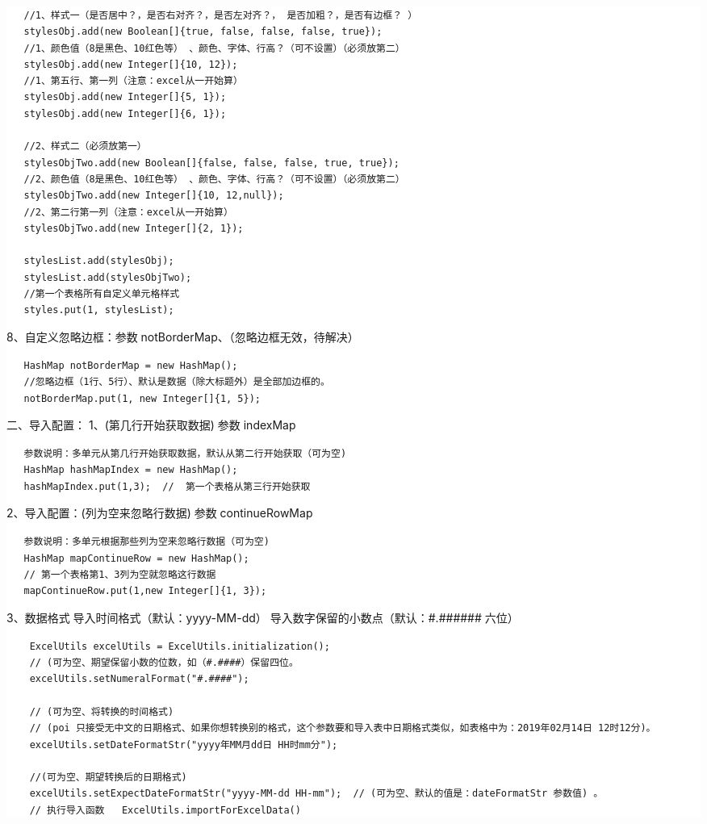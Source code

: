       //1、样式一（是否居中？，是否右对齐？，是否左对齐？， 是否加粗？，是否有边框？ ）
       stylesObj.add(new Boolean[]{true, false, false, false, true});      
       //1、颜色值（8是黑色、10红色等） 、颜色、字体、行高？（可不设置）（必须放第二）
       stylesObj.add(new Integer[]{10, 12});                             
       //1、第五行、第一列（注意：excel从一开始算）
       stylesObj.add(new Integer[]{5, 1});                                  
       stylesObj.add(new Integer[]{6, 1});                                
       
       //2、样式二（必须放第一）
       stylesObjTwo.add(new Boolean[]{false, false, false, true, true}); 
       //2、颜色值（8是黑色、10红色等） 、颜色、字体、行高？（可不设置）（必须放第二）  
       stylesObjTwo.add(new Integer[]{10, 12,null});    
       //2、第二行第一列（注意：excel从一开始算）                 
       stylesObjTwo.add(new Integer[]{2, 1});                              
       
       stylesList.add(stylesObj);
       stylesList.add(stylesObjTwo);
       //第一个表格所有自定义单元格样式 
       styles.put(1, stylesList);                                             
             
   
   8、自定义忽略边框：参数 notBorderMap、（忽略边框无效，待解决）
   
       HashMap notBorderMap = new HashMap();
       //忽略边框（1行、5行）、默认是数据（除大标题外）是全部加边框的。
       notBorderMap.put(1, new Integer[]{1, 5});   

   
   
   
   二、导入配置：
   1、(第几行开始获取数据)  参数 indexMap
       
       参数说明：多单元从第几行开始获取数据，默认从第二行开始获取（可为空)
       HashMap hashMapIndex = new HashMap();
       hashMapIndex.put(1,3);  //  第一个表格从第三行开始获取
       
  
   2、导入配置：(列为空来忽略行数据)  参数 continueRowMap
       
       参数说明：多单元根据那些列为空来忽略行数据（可为空)
       HashMap mapContinueRow = new HashMap();
       // 第一个表格第1、3列为空就忽略这行数据
       mapContinueRow.put(1,new Integer[]{1, 3});  
       
   
   
   3、数据格式
        导入时间格式（默认：yyyy-MM-dd）
        导入数字保留的小数点（默认：#.###### 六位）
        
        ExcelUtils excelUtils = ExcelUtils.initialization();
        // (可为空、期望保留小数的位数，如（#.####）保留四位。
        excelUtils.setNumeralFormat("#.####");     
                   
        // (可为空、将转换的时间格式) 
        // (poi 只接受无中文的日期格式、如果你想转换别的格式，这个参数要和导入表中日期格式类似，如表格中为：2019年02月14日 12时12分)。
        excelUtils.setDateFormatStr("yyyy年MM月dd日 HH时mm分"); 
        
        //(可为空、期望转换后的日期格式) 
        excelUtils.setExpectDateFormatStr("yyyy-MM-dd HH-mm");  // (可为空、默认的值是：dateFormatStr 参数值) 。
        // 执行导入函数   ExcelUtils.importForExcelData()
   